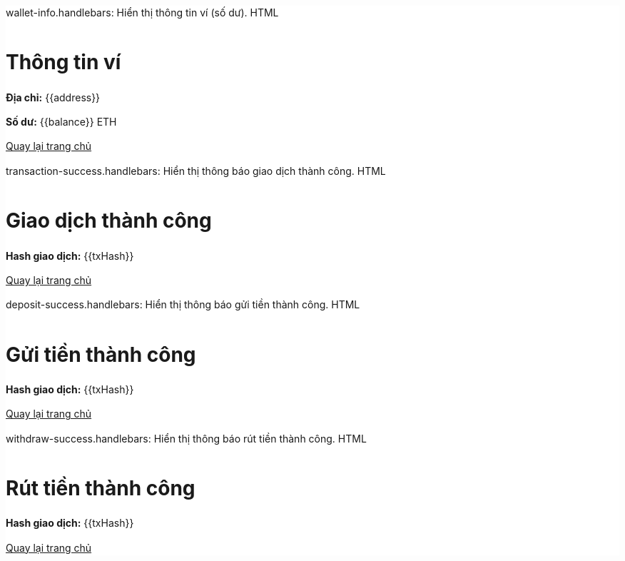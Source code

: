 wallet-info.handlebars: Hiển thị thông tin ví (số dư).
HTML

<!DOCTYPE html>
<html>
<head>
    <title>Thông tin ví</title>
</head>
<body>
    <h1>Thông tin ví</h1>
    <p><strong>Địa chỉ:</strong> {{address}}</p>
    <p><strong>Số dư:</strong> {{balance}} ETH</p>
    <p><a href="/">Quay lại trang chủ</a></p>
</body>
</html>

transaction-success.handlebars: Hiển thị thông báo giao dịch thành công.
HTML

<!DOCTYPE html>
<html>
<head>
    <title>Giao dịch thành công</title>
</head>
<body>
    <h1>Giao dịch thành công</h1>
    <p><strong>Hash giao dịch:</strong> {{txHash}}</p>
    <p><a href="/">Quay lại trang chủ</a></p>
</body>
</html>

deposit-success.handlebars: Hiển thị thông báo gửi tiền thành công.
HTML

<!DOCTYPE html>
<html>
<head>
    <title>Gửi tiền thành công</title>
</head>
<body>
    <h1>Gửi tiền thành công</h1>
    <p><strong>Hash giao dịch:</strong> {{txHash}}</p>
    <p><a href="/">Quay lại trang chủ</a></p>
</body>
</html>

withdraw-success.handlebars: Hiển thị thông báo rút tiền thành công.
HTML

<!DOCTYPE html>
<html>
<head>
    <title>Rút tiền thành công</title>
</head>
<body>
    <h1>Rút tiền thành công</h1>
    <p><strong>Hash giao dịch:</strong> {{txHash}}</p>
    <p><a href="/">Quay lại trang chủ</a></p>
</body>
</html>
